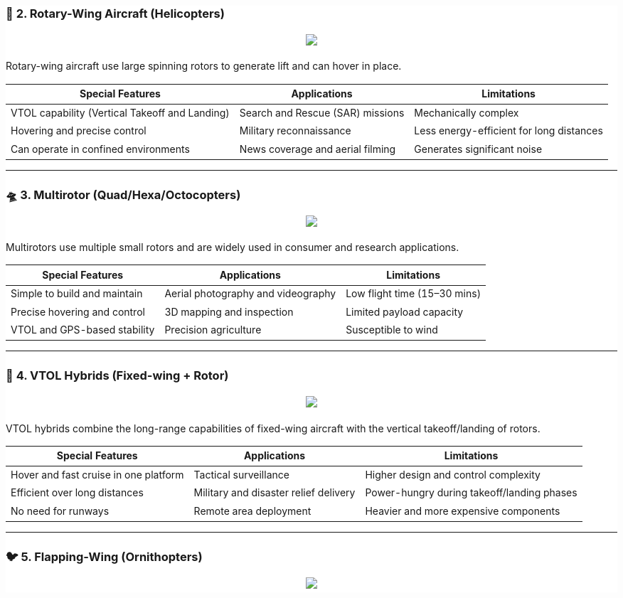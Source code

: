 
### 🚁 **2. Rotary-Wing Aircraft (Helicopters)**

<p align = 'center'><img src="https://pbs.twimg.com/media/E8YQsxlVcAMlivd.jpg", width = "60%"></p>

Rotary-wing aircraft use large spinning rotors to generate lift and can hover in place.

| **Special Features**                           | **Applications**                 | **Limitations**                          |
| ---------------------------------------------- | -------------------------------- | ---------------------------------------- |
| VTOL capability (Vertical Takeoff and Landing) | Search and Rescue (SAR) missions | Mechanically complex                     |
| Hovering and precise control                   | Military reconnaissance          | Less energy-efficient for long distances |
| Can operate in confined environments           | News coverage and aerial filming | Generates significant noise              |

---

### 🛸 **3. Multirotor (Quad/Hexa/Octocopters)**

<p align = 'center'><img src="https://www.jouav.com/wp-content/uploads/2022/08/ph-20-1.jpg", width = "60%"></p>

Multirotors use multiple small rotors and are widely used in consumer and research applications.

| **Special Features**         | **Applications**                   | **Limitations**              |
| ---------------------------- | ---------------------------------- | ---------------------------- |
| Simple to build and maintain | Aerial photography and videography | Low flight time (15–30 mins) |
| Precise hovering and control | 3D mapping and inspection          | Limited payload capacity     |
| VTOL and GPS-based stability | Precision agriculture              | Susceptible to wind          |

---

### 🛬 **4. VTOL Hybrids (Fixed-wing + Rotor)**

<p align = 'center'><img src="https://www.airandspaceforces.com/app/uploads/2023/06/006_CV22_Osprey_CMYK.jpg", width = "60%"></p>

VTOL hybrids combine the long-range capabilities of fixed-wing aircraft with the vertical takeoff/landing of rotors.

| **Special Features**                  | **Applications**                      | **Limitations**                            |
| ------------------------------------- | ------------------------------------- | ------------------------------------------ |
| Hover and fast cruise in one platform | Tactical surveillance                 | Higher design and control complexity       |
| Efficient over long distances         | Military and disaster relief delivery | Power-hungry during takeoff/landing phases |
| No need for runways                   | Remote area deployment                | Heavier and more expensive components      |

---

### 🐦 **5. Flapping-Wing (Ornithopters)**

<p align = 'center'><img src="https://www.ornithopter.org/mobile/images/battens10.jpg", width = "60%"></p>
